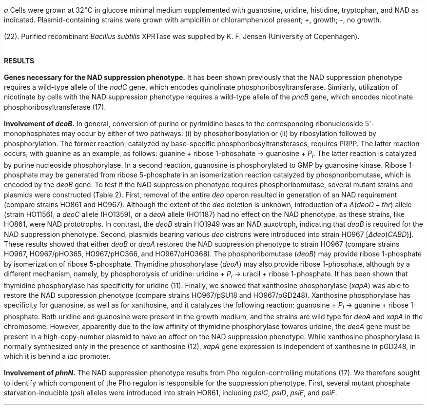 $a$ Cells were grown at $32^\circ$C in glucose minimal medium supplemented with guanosine, uridine, histidine, tryptophan, and NAD as indicated. Plasmid-containing strains were grown with ampicillin or chloramphenicol present; +, growth; –, no growth.

(22). Purified recombinant *Bacillus subtilis* XPRTase was supplied by K. F. Jensen (University of Copenhagen).

---

**RESULTS**

**Genes necessary for the NAD suppression phenotype.** It has been shown previously that the NAD suppression phenotype requires a wild-type allele of the *nadC* gene, which encodes quinolinate phosphoribosyltransferase. Similarly, utilization of nicotinate by cells with the NAD suppression phenotype requires a wild-type allele of the *pncB* gene, which encodes nicotinate phosphoribosyltransferase (17).

**Involvement of *deoB*.** In general, conversion of purine or pyrimidine bases to the corresponding ribonucleoside 5'-monophosphates may occur by either of two pathways: (i) by phosphoribosylation or (ii) by ribosylation followed by phosphorylation. The former reaction, catalyzed by base-specific phosphoribosyltransferases, requires PRPP. The latter reaction occurs, with guanine as an example, as follows: guanine + ribose 1-phosphate → guanosine + $P_i$. The latter reaction is catalyzed by purine nucleoside phosphorylase. In a second reaction, guanosine is phosphorylated to GMP by guanosine kinase. Ribose 1-phosphate may be generated from ribose 5-phosphate in an isomerization reaction catalyzed by phosphoribomutase, which is encoded by the *deoB* gene. To test if the NAD suppression phenotype requires phosphoribomutase, several mutant strains and plasmids were constructed (Table 2). First, removal of the entire *deo* operon resulted in generation of an NAD requirement (compare strains HO861 and HO967). Although the extent of the *deo* deletion is unknown, introduction of a $\Delta(deoD-thr)$ allele (strain HO1156), a *deoC* allele (HO1359), or a *deoA* allele (HO1187) had no effect on the NAD phenotype, as these strains, like HO861, were NAD prototrophs. In contrast, the *deoB* strain HO1949 was an NAD auxotroph, indicating that *deoB* is required for the NAD suppression phenotype. Second, plasmids bearing various *deo* cistrons were introduced into strain HO967 [$\Delta deo(CABD)$]. These results showed that either *deoB* or *deoA* restored the NAD suppression phenotype to strain HO967 (compare strains HO967, HO967/pHO365, HO967/pHO366, and HO967/pHO368). The phosphoribomutase (*deoB*) may provide ribose 1-phosphate by isomerization of ribose 5-phosphate. Thymidine phosphorylase (*deoA*) may also provide ribose 1-phosphate, although by a different mechanism, namely, by phosphorolysis of uridine: uridine + $P_i$ → uracil + ribose 1-phosphate. It has been shown that thymidine phosphorylase has specificity for uridine (11). Finally, we showed that xanthosine phosphorylase (*xapA*) was able to restore the NAD suppression phenotype (compare strains HO967/pSU18 and HO967/pGD248). Xanthosine phosphorylase has specificity for guanosine, as well as for xanthosine, and it catalyzes the following reaction: guanosine + $P_i$ → guanine + ribose 1-phosphate. Both uridine and guanosine were present in the growth medium, and the strains are wild type for *deoA* and *xapA* in the chromosome. However, apparently due to the low affinity of thymidine phosphorylase towards uridine, the *deoA* gene must be present in a high-copy-number plasmid to have an effect on the NAD suppression phenotype. While xanthosine phosphorylase is normally synthesized only in the presence of xanthosine (12), *xapA* gene expression is independent of xanthosine in pGD248, in which it is behind a *lac* promoter.

**Involvement of *phnN*.** The NAD suppression phenotype results from Pho regulon-controlling mutations (17). We therefore sought to identify which component of the Pho regulon is responsible for the suppression phenotype. First, several mutant phosphate starvation-inducible (*psi*) alleles were introduced into strain HO861, including *psiC*, *psiD*, *psiE*, and *psiF*.

---
